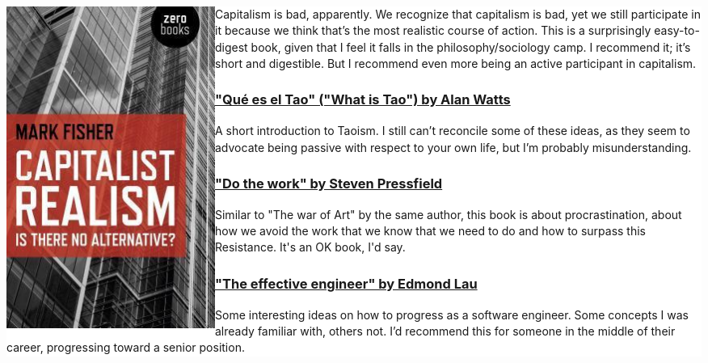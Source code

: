   <img src="/images/capitalist-realism.jpg" class="article-photo" style="float: left; width: 30%">
</a>
</p>

Capitalism is bad, apparently. We recognize that capitalism is bad, yet we still 
participate in it because we think that’s the most realistic course of action.
This is a surprisingly easy-to-digest book, given that I feel it falls in the 
philosophy/sociology camp. I recommend it; it’s short and digestible. But I
recommend even more being an active participant in capitalism.

### ["Qué es el Tao" ("What is Tao") by Alan Watts](https://www.goodreads.com/book/show/11809938-qu-es-el-tao)

A short introduction to Taoism. I still can’t reconcile some of these ideas, as 
they seem to advocate being passive with respect to your own life, but I’m 
probably misunderstanding.

### ["Do the work" by Steven Pressfield](https://www.goodreads.com/book/show/23353251-do-the-work)

Similar to "The war of Art" by the same author, this book is about procrastination,
about how we avoid the work that we know that we need to do and how to surpass
this Resistance. It's an OK book, I'd say.

### ["The effective engineer" by Edmond Lau](https://www.goodreads.com/book/show/25238425-the-effective-engineer)

Some interesting ideas on how to progress as a software engineer. Some concepts I
was already familiar with, others not. I’d recommend this for someone in the
middle of their career, progressing toward a senior position.

